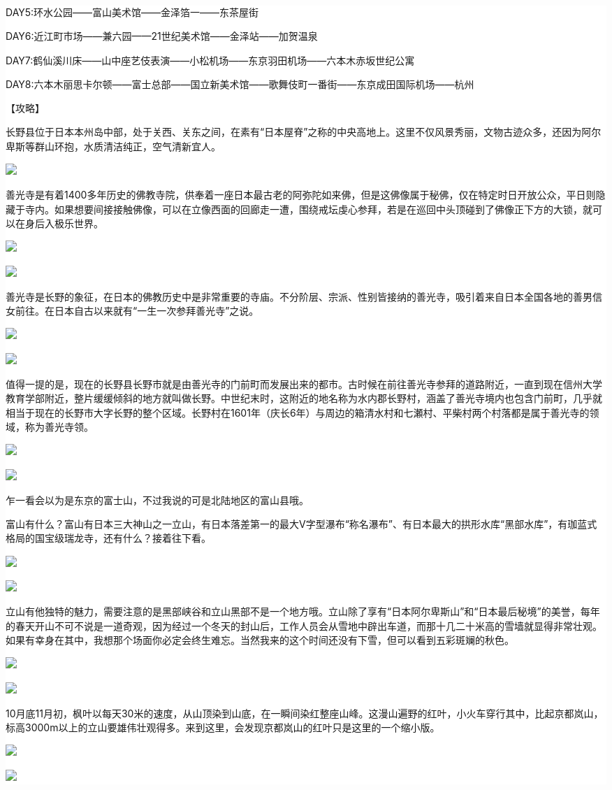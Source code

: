 DAY5:环水公园——富山美术馆——金泽箔一——东茶屋街

DAY6:近江町市场——兼六园——21世纪美术馆——金泽站——加贺温泉

DAY7:鹤仙溪川床——山中座艺伎表演——小松机场——东京羽田机场——六本木赤坂世纪公寓

DAY8:六本木丽思卡尔顿——富士总部——国立新美术馆——歌舞伎町一番街——东京成田国际机场——杭州

【攻略】

长野县位于日本本州岛中部，处于关西、关东之间，在素有“日本屋脊”之称的中央高地上。这里不仅风景秀丽，文物古迹众多，还因为阿尔卑斯等群山环抱，水质清洁纯正，空气清新宜人。

![](https://dimg02.c-ctrip.com/images/100c1a0000018ogw4BDBD_R_600_10000_Q90.jpg?proc=autoorient)

善光寺是有着1400多年历史的佛教寺院，供奉着一座日本最古老的阿弥陀如来佛，但是这佛像属于秘佛，仅在特定时日开放公众，平日则隐藏于寺内。如果想要间接接触佛像，可以在立像西面的回廊走一遭，围绕戒坛虔心参拜，若是在巡回中头顶碰到了佛像正下方的大锁，就可以在身后入极乐世界。

![](https://dimg02.c-ctrip.com/images/10041a0000018kt0n0711_R_600_10000_Q90.jpg?proc=autoorient)

![](https://dimg02.c-ctrip.com/images/100t1a0000018lvf10D7E_R_600_10000_Q90.jpg?proc=autoorient)

善光寺是长野的象征，在日本的佛教历史中是非常重要的寺庙。不分阶层、宗派、性别皆接纳的善光寺，吸引着来自日本全国各地的善男信女前往。在日本自古以来就有“一生一次参拜善光寺”之说。

![](https://dimg02.c-ctrip.com/images/100r1a0000018k8vg0475_R_600_10000_Q90.jpg?proc=autoorient)

![](https://dimg02.c-ctrip.com/images/100r1a0000018k8vaA4B7_R_600_10000_Q90.jpg?proc=autoorient)

值得一提的是，现在的长野县长野市就是由善光寺的门前町而发展出来的都市。古时候在前往善光寺参拜的道路附近，一直到现在信州大学教育学部附近，整片缓缓倾斜的地方就叫做长野。中世纪末时，这附近的地名称为水内郡长野村，涵盖了善光寺境内也包含门前町，几乎就相当于现在的长野市大字长野的整个区域。长野村在1601年（庆长6年）与周边的箱清水村和七瀬村、平柴村两个村落都是属于善光寺的领域，称为善光寺领。

![](https://dimg02.c-ctrip.com/images/10051a0000018obw16088_R_600_10000_Q90.jpg?proc=autoorient)

![](https://dimg02.c-ctrip.com/images/10061a0000018mg2205B6_R_600_10000_Q90.jpg?proc=autoorient)

乍一看会以为是东京的富士山，不过我说的可是北陆地区的富山县哦。

富山有什么？富山有日本三大神山之一立山，有日本落差第一的最大V字型瀑布“称名瀑布”、有日本最大的拱形水库“黑部水库”，有珈蓝式格局的国宝级瑞龙寺，还有什么？接着往下看。

![](https://dimg02.c-ctrip.com/images/10061a0000018mg2h2B2B_R_600_10000_Q90.jpg?proc=autoorient)

![](https://dimg02.c-ctrip.com/images/100t1a0000018lvg59350_R_600_10000_Q90.jpg?proc=autoorient)

立山有他独特的魅力，需要注意的是黑部峡谷和立山黑部不是一个地方哦。立山除了享有“日本阿尔卑斯山”和“日本最后秘境”的美誉，每年的春天开山不可不说是一道奇观，因为经过一个冬天的封山后，工作人员会从雪地中辟出车道，而那十几二十米高的雪墙就显得非常壮观。如果有幸身在其中，我想那个场面你必定会终生难忘。当然我来的这个时间还没有下雪，但可以看到五彩斑斓的秋色。

![](https://dimg02.c-ctrip.com/images/100f1a0000018lugn382F_R_600_10000_Q90.jpg?proc=autoorient)

![](https://dimg02.c-ctrip.com/images/100o1a0000018ko11868B_R_600_10000_Q90.jpg?proc=autoorient)

10月底11月初，枫叶以每天30米的速度，从山顶染到山底，在一瞬间染红整座山峰。这漫山遍野的红叶，小火车穿行其中，比起京都岚山，标高3000m以上的立山要雄伟壮观得多。来到这里，会发现京都岚山的红叶只是这里的一个缩小版。

![](https://dimg02.c-ctrip.com/images/100l1a0000018lzpi7BD0_R_600_10000_Q90.jpg?proc=autoorient)

![](https://dimg02.c-ctrip.com/images/100s1a0000018spbyC1C6_R_600_10000_Q90.jpg?proc=autoorient)
